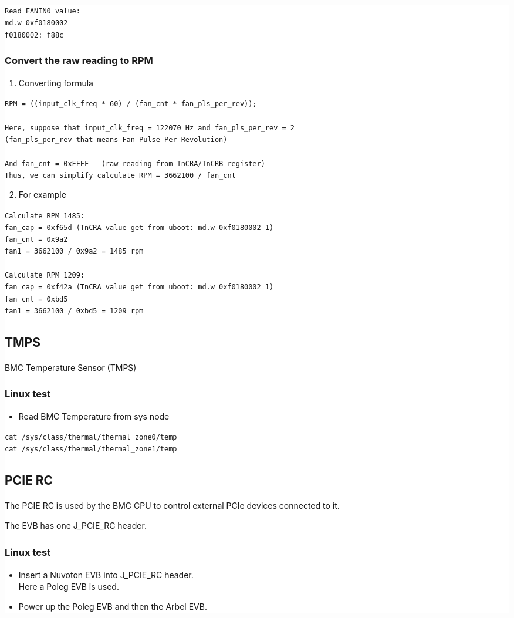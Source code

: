 ```
Read FANIN0 value:
md.w 0xf0180002
f0180002: f88c
```
### Convert the raw reading to RPM
1. Converting formula
```
RPM = ((input_clk_freq * 60) / (fan_cnt * fan_pls_per_rev));

Here, suppose that input_clk_freq = 122070 Hz and fan_pls_per_rev = 2
(fan_pls_per_rev that means Fan Pulse Per Revolution)

And fan_cnt = 0xFFFF – (raw reading from TnCRA/TnCRB register)
Thus, we can simplify calculate RPM = 3662100 / fan_cnt
```
2. For example
```
Calculate RPM 1485:
fan_cap = 0xf65d (TnCRA value get from uboot: md.w 0xf0180002 1)
fan_cnt = 0x9a2
fan1 = 3662100 / 0x9a2 = 1485 rpm

Calculate RPM 1209:
fan_cap = 0xf42a (TnCRA value get from uboot: md.w 0xf0180002 1)
fan_cnt = 0xbd5
fan1 = 3662100 / 0xbd5 = 1209 rpm
```

## TMPS

BMC Temperature Sensor (TMPS)

### Linux test
- Read BMC Temperature from sys node
```
cat /sys/class/thermal/thermal_zone0/temp
cat /sys/class/thermal/thermal_zone1/temp
```

## PCIE RC

The PCIE RC is used by the BMC CPU to control external PCIe devices connected to it.

The EVB has one J_PCIE_RC header.

### Linux test

- Insert a Nuvoton EVB into J_PCIE_RC header.  
Here a Poleg EVB is used.  

- Power up the Poleg EVB and then the Arbel EVB.
